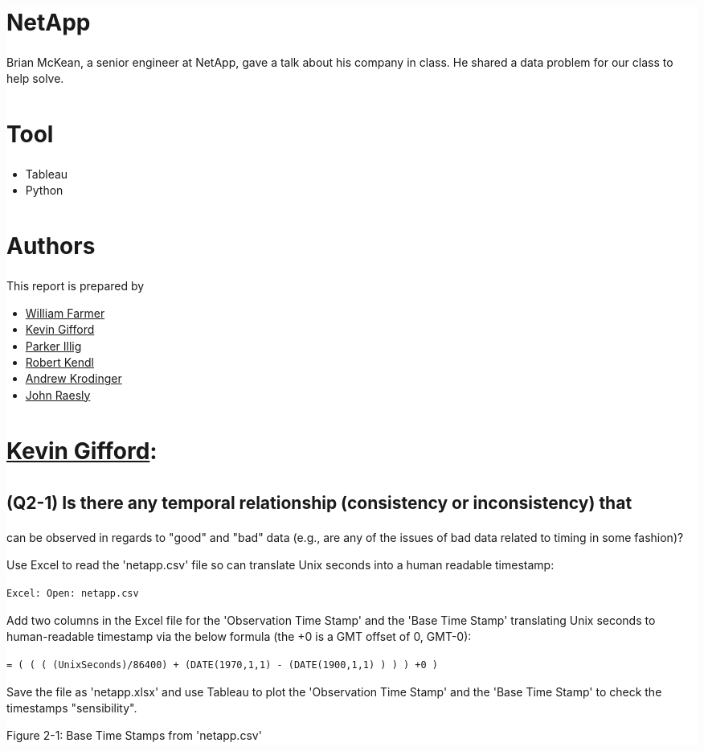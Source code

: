 # NetApp

Brian McKean, a senior engineer at NetApp, gave a talk about his company in class.
He shared a data problem for our class to help solve.

# Tool
* Tableau
* Python

# Authors

This report is prepared by
* [William Farmer](http://github.com/willzfarmer)
* [Kevin Gifford](http://github.com/kevinkgifford)
* [Parker Illig](http://github.com/pail4944)
* [Robert Kendl](http://github.com/DomoYeti)
* [Andrew Krodinger](http://github.com/drewdinger)
* [John Raesly](http://github.com/jraesly)

# [Kevin Gifford](http://github.com/kevinkgifford):

## (Q2-1) Is there any temporal relationship (consistency or inconsistency) that
can be observed in regards to "good" and "bad" data (e.g., are any of the
issues of bad data related to timing in some fashion)?

Use Excel to read the 'netapp.csv' file so can translate Unix seconds into a
human readable timestamp:

    Excel: Open: netapp.csv

Add two columns in the Excel file for the 'Observation Time Stamp' and the
'Base Time Stamp' translating Unix seconds to human-readable timestamp via the
below formula (the +0 is a GMT offset of 0, GMT-0):

    = ( ( ( (UnixSeconds)/86400) + (DATE(1970,1,1) - (DATE(1900,1,1) ) ) ) +0 )

Save the file as 'netapp.xlsx' and use Tableau to plot the 'Observation Time
Stamp' and the 'Base Time Stamp' to check the timestamps "sensibility".

Figure 2-1: Base Time Stamps from 'netapp.csv'
